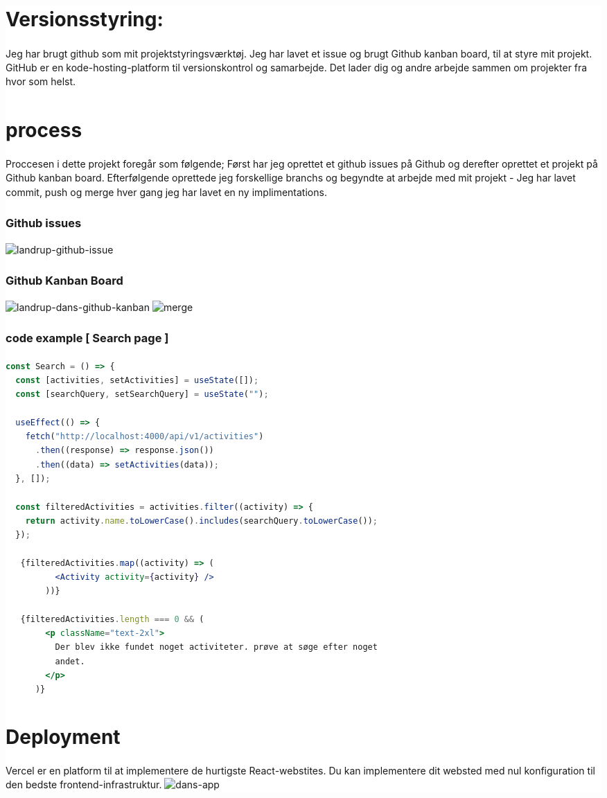 # Versionsstyring:
Jeg har brugt github som mit projektstyringsværktøj. Jeg har lavet et issue og brugt Github kanban board, til at styre mit projekt. GitHub er en kode-hosting-platform til versionskontrol og samarbejde. Det lader dig og andre arbejde sammen om projekter fra hvor som helst.

# process
Proccesen i dette projekt foregår som følgende; Først har jeg oprettet et github issues på Github og derefter oprettet et projekt på Github kanban board. Efterfølgende oprettede jeg forskellige branchs og begyndte at arbejde med mit projekt - Jeg har lavet commit, push og merge hver gang jeg har lavet en ny implimentations.

### Github issues
<img width="1412" alt="landrup-github-issue" src="https://user-images.githubusercontent.com/45858936/193700768-f01cb7df-a70f-4246-84f2-e91409780a89.png">

### Github Kanban Board
<img width="1413" alt="landrup-dans-github-kanban" src="https://user-images.githubusercontent.com/45858936/193700791-3c00dbca-5a56-4c8b-bf19-f88696289ff2.png">

<img width="1397" alt="merge" src="https://user-images.githubusercontent.com/45858936/194411900-fee22a0d-2f51-4eb0-aa77-2140ece9fbfb.png">



### code example [ Search page ]
``` jsx
const Search = () => {
  const [activities, setActivities] = useState([]);
  const [searchQuery, setSearchQuery] = useState("");

  useEffect(() => {
    fetch("http://localhost:4000/api/v1/activities")
      .then((response) => response.json())
      .then((data) => setActivities(data));
  }, []);

  const filteredActivities = activities.filter((activity) => {
    return activity.name.toLowerCase().includes(searchQuery.toLowerCase());
  });
  
   {filteredActivities.map((activity) => (
          <Activity activity={activity} />
        ))}
  
   {filteredActivities.length === 0 && (
        <p className="text-2xl">
          Der blev ikke fundet noget activiteter. prøve at søge efter noget
          andet.
        </p>
      )}
  ```
# Deployment
Vercel er en platform til at implementere de hurtigste React-webstites. Du kan implementere dit websted med nul konfiguration til den bedste frontend-infrastruktur.
<img width="1114" alt="dans-app" src="https://user-images.githubusercontent.com/45858936/194781316-f7fef82b-7fe4-4567-b2e2-edc8d8c66ea4.png">
